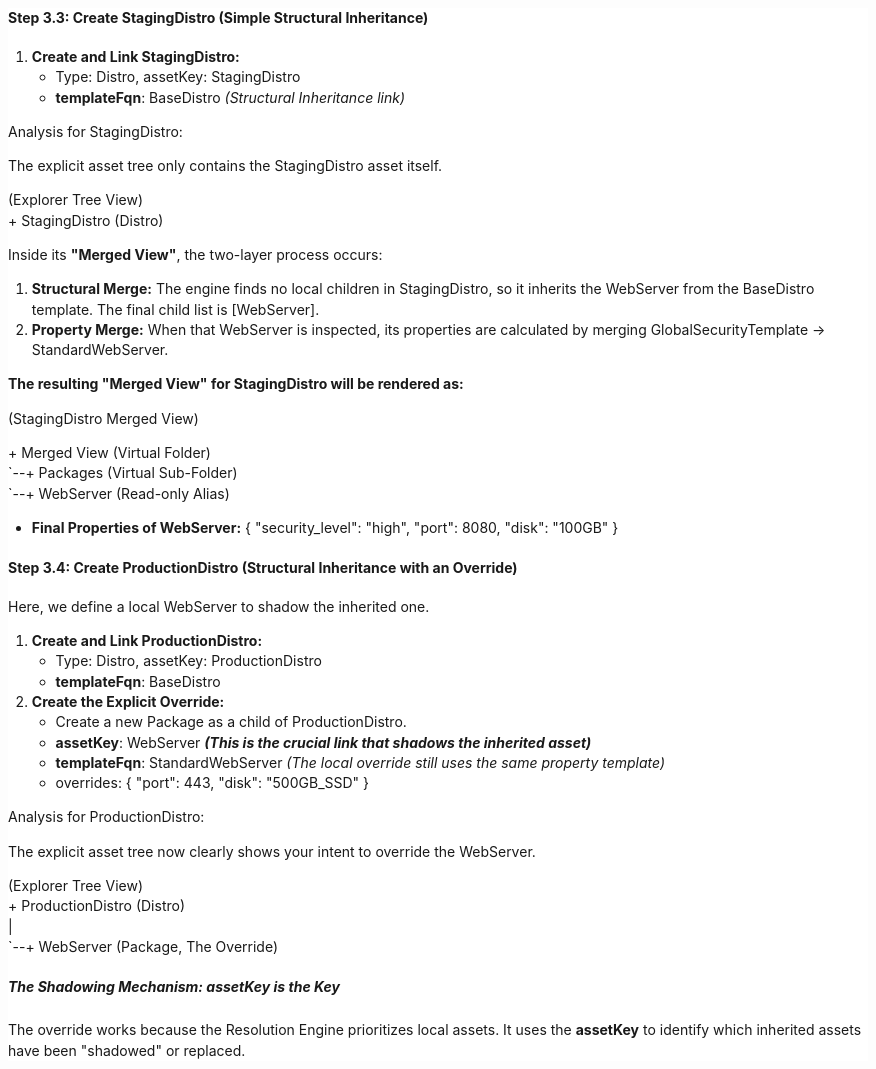 #### **Step 3.3: Create StagingDistro (Simple Structural Inheritance)**

1. **Create and Link StagingDistro:**  
   * Type: Distro, assetKey: StagingDistro  
   * **templateFqn**: BaseDistro *(Structural Inheritance link)*

Analysis for StagingDistro:

The explicit asset tree only contains the StagingDistro asset itself.

(Explorer Tree View)  
\+ StagingDistro (Distro)

Inside its **"Merged View"**, the two-layer process occurs:

1. **Structural Merge:** The engine finds no local children in StagingDistro, so it inherits the WebServer from the BaseDistro template. The final child list is \[WebServer\].  
2. **Property Merge:** When that WebServer is inspected, its properties are calculated by merging GlobalSecurityTemplate \-\> StandardWebServer.

**The resulting "Merged View" for StagingDistro will be rendered as:**

(StagingDistro Merged View)

\+ Merged View (Virtual Folder)  
  \`--+ Packages (Virtual Sub-Folder)  
     \`--+ WebServer (Read-only Alias)

* **Final Properties of WebServer:** { "security\_level": "high", "port": 8080, "disk": "100GB" }

#### **Step 3.4: Create ProductionDistro (Structural Inheritance with an Override)**

Here, we define a local WebServer to shadow the inherited one.

1. **Create and Link ProductionDistro:**  
   * Type: Distro, assetKey: ProductionDistro  
   * **templateFqn**: BaseDistro  
2. **Create the Explicit Override:**  
   * Create a new Package as a child of ProductionDistro.  
   * **assetKey**: WebServer ***(This is the crucial link that shadows the inherited asset)***  
   * **templateFqn**: StandardWebServer *(The local override still uses the same property template)*  
   * overrides: { "port": 443, "disk": "500GB\_SSD" }

Analysis for ProductionDistro:

The explicit asset tree now clearly shows your intent to override the WebServer.

(Explorer Tree View)  
\+ ProductionDistro (Distro)  
|  
\`--+ WebServer (Package, The Override)

##### **The Shadowing Mechanism: assetKey is the Key**

The override works because the Resolution Engine prioritizes local assets. It uses the **assetKey** to identify which inherited assets have been "shadowed" or replaced.
